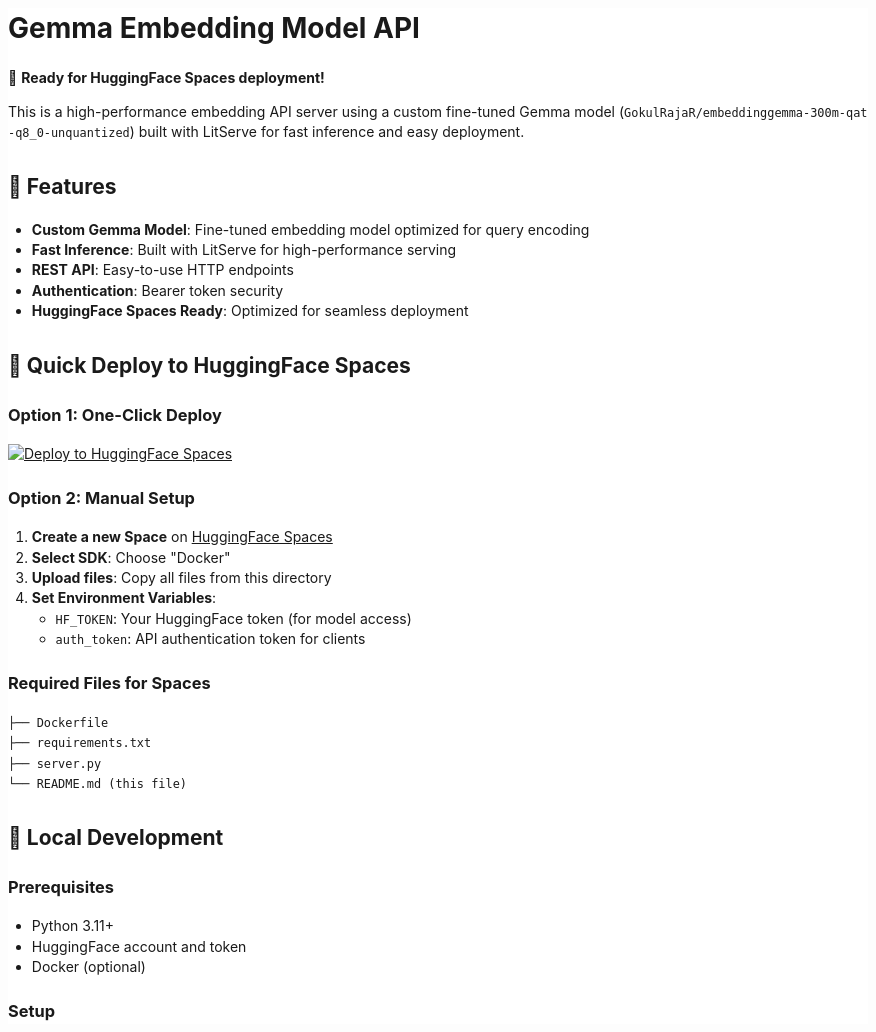 # Gemma Embedding Model API

🚀 **Ready for HuggingFace Spaces deployment!**

This is a high-performance embedding API server using a custom fine-tuned Gemma model (`GokulRajaR/embeddinggemma-300m-qat-q8_0-unquantized`) built with LitServe for fast inference and easy deployment.

## 🌟 Features

- **Custom Gemma Model**: Fine-tuned embedding model optimized for query encoding
- **Fast Inference**: Built with LitServe for high-performance serving
- **REST API**: Easy-to-use HTTP endpoints
- **Authentication**: Bearer token security
- **HuggingFace Spaces Ready**: Optimized for seamless deployment

## 🚀 Quick Deploy to HuggingFace Spaces

### Option 1: One-Click Deploy
[![Deploy to HuggingFace Spaces](https://huggingface.co/datasets/huggingface/badges/resolve/main/deploy-to-spaces-sm.svg)](https://huggingface.co/spaces/new?template=https://github.com/your-username/your-repo)

### Option 2: Manual Setup

1. **Create a new Space** on [HuggingFace Spaces](https://huggingface.co/spaces)
2. **Select SDK**: Choose "Docker" 
3. **Upload files**: Copy all files from this directory
4. **Set Environment Variables**:
   - `HF_TOKEN`: Your HuggingFace token (for model access)
   - `auth_token`: API authentication token for clients

### Required Files for Spaces
```
├── Dockerfile
├── requirements.txt  
├── server.py
└── README.md (this file)
```

## 🔧 Local Development

### Prerequisites
- Python 3.11+
- HuggingFace account and token
- Docker (optional)

### Setup
